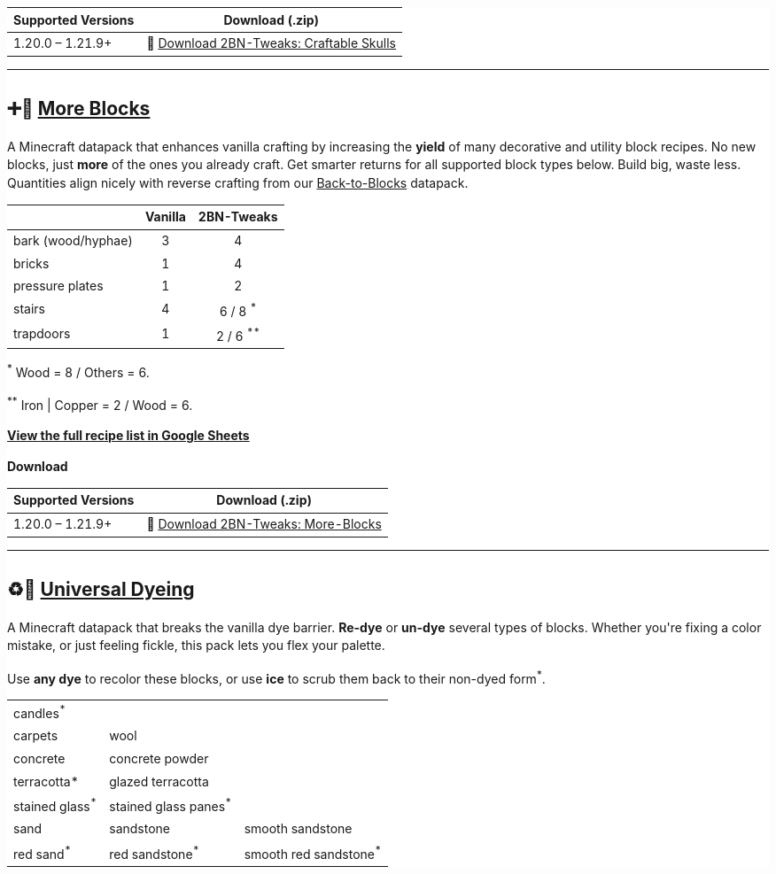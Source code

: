 | Supported Versions | Download (.zip) |
| --- | --- |
| 1.20.0 – 1.21.9+ | 💾 [Download 2BN-Tweaks: Craftable Skulls](craftables/skulls/2BN-Tweaks_Craftable_Skulls.zip?raw=1) |

---

## ➕🧱 [More Blocks](more-blocks/)

A Minecraft datapack that enhances vanilla crafting by increasing the **yield** of many decorative and utility block recipes. No new blocks, just **more** of the ones you already craft. Get smarter returns for all supported block types below. Build big, waste less. Quantities align nicely with reverse crafting from our [Back-to-Blocks](#️-back-to-blocks) datapack.

| | Vanilla | 2BN-Tweaks |
| --- | :---: | :---: |
| bark (wood/hyphae) | 3 | 4 |
| bricks | 1 | 4 |
| pressure plates | 1 | 2 |
| stairs | 4 | 6 / 8 <sup>*</sup> |
| trapdoors | 1 | 2 / 6 <sup>**</sup> |

<sup>*</sup> Wood = 8 / Others = 6.

<sup>**</sup> Iron | Copper = 2 / Wood = 6.

**[View the full recipe list in Google Sheets](https://docs.google.com/spreadsheets/d/1t9lmXWqlyno15NTqfUDTYcuZuNVCAmxs4Pt4w9a5CPI/edit?gid=1434501916#gid=1434501916)**

**Download**

| Supported Versions | Download (.zip) |
| --- | --- |
| 1.20.0 – 1.21.9+ | 💾 [Download 2BN-Tweaks: More-Blocks](more-blocks/2BN-Tweaks_More-Blocks.zip?raw=1) |

---

## ♻️🎨 [Universal Dyeing](universal-dyeing/)

A Minecraft datapack that breaks the vanilla dye barrier. **Re-dye** or **un-dye** several types of blocks. Whether you're fixing a color mistake, or just feeling fickle, this pack lets you flex your palette.

Use **any dye** to recolor these blocks, or use **ice** to scrub them back to their non-dyed form<sup>*</sup>.

| | | |
| --- | --- | --- |
| candles<sup>*</sup> | | |
| carpets | wool | |
| concrete | concrete powder | |
| terracotta* | glazed terracotta | |
| stained glass<sup>*</sup> | stained glass panes<sup>*</sup> | |
| sand | sandstone | smooth sandstone |
| red sand<sup>*</sup> | red sandstone<sup>*</sup> | smooth red sandstone<sup>*</sup> |
